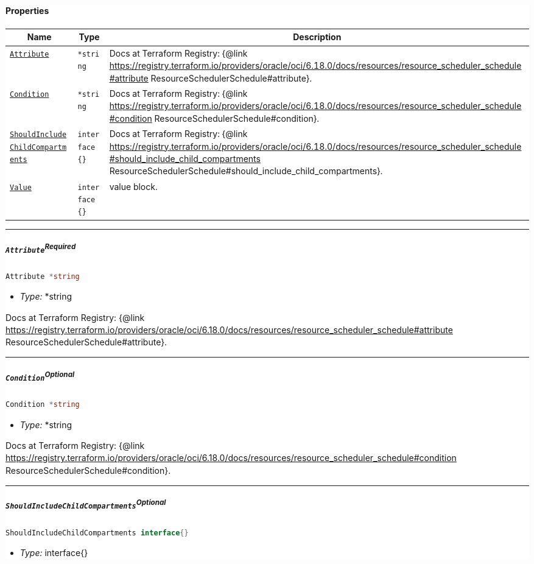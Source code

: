 #### Properties <a name="Properties" id="Properties"></a>

| **Name** | **Type** | **Description** |
| --- | --- | --- |
| <code><a href="#rhizo-co-terraform-provider-oci.resourceSchedulerSchedule.ResourceSchedulerScheduleResourceFilters.property.attribute">Attribute</a></code> | <code>*string</code> | Docs at Terraform Registry: {@link https://registry.terraform.io/providers/oracle/oci/6.18.0/docs/resources/resource_scheduler_schedule#attribute ResourceSchedulerSchedule#attribute}. |
| <code><a href="#rhizo-co-terraform-provider-oci.resourceSchedulerSchedule.ResourceSchedulerScheduleResourceFilters.property.condition">Condition</a></code> | <code>*string</code> | Docs at Terraform Registry: {@link https://registry.terraform.io/providers/oracle/oci/6.18.0/docs/resources/resource_scheduler_schedule#condition ResourceSchedulerSchedule#condition}. |
| <code><a href="#rhizo-co-terraform-provider-oci.resourceSchedulerSchedule.ResourceSchedulerScheduleResourceFilters.property.shouldIncludeChildCompartments">ShouldIncludeChildCompartments</a></code> | <code>interface{}</code> | Docs at Terraform Registry: {@link https://registry.terraform.io/providers/oracle/oci/6.18.0/docs/resources/resource_scheduler_schedule#should_include_child_compartments ResourceSchedulerSchedule#should_include_child_compartments}. |
| <code><a href="#rhizo-co-terraform-provider-oci.resourceSchedulerSchedule.ResourceSchedulerScheduleResourceFilters.property.value">Value</a></code> | <code>interface{}</code> | value block. |

---

##### `Attribute`<sup>Required</sup> <a name="Attribute" id="rhizo-co-terraform-provider-oci.resourceSchedulerSchedule.ResourceSchedulerScheduleResourceFilters.property.attribute"></a>

```go
Attribute *string
```

- *Type:* *string

Docs at Terraform Registry: {@link https://registry.terraform.io/providers/oracle/oci/6.18.0/docs/resources/resource_scheduler_schedule#attribute ResourceSchedulerSchedule#attribute}.

---

##### `Condition`<sup>Optional</sup> <a name="Condition" id="rhizo-co-terraform-provider-oci.resourceSchedulerSchedule.ResourceSchedulerScheduleResourceFilters.property.condition"></a>

```go
Condition *string
```

- *Type:* *string

Docs at Terraform Registry: {@link https://registry.terraform.io/providers/oracle/oci/6.18.0/docs/resources/resource_scheduler_schedule#condition ResourceSchedulerSchedule#condition}.

---

##### `ShouldIncludeChildCompartments`<sup>Optional</sup> <a name="ShouldIncludeChildCompartments" id="rhizo-co-terraform-provider-oci.resourceSchedulerSchedule.ResourceSchedulerScheduleResourceFilters.property.shouldIncludeChildCompartments"></a>

```go
ShouldIncludeChildCompartments interface{}
```

- *Type:* interface{}
